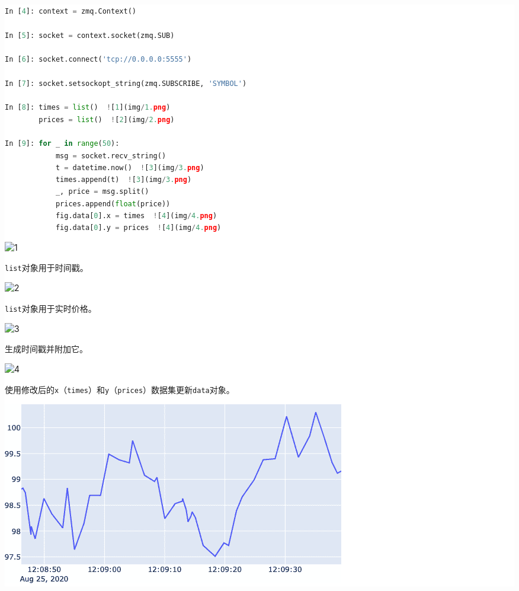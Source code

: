 ```py
In [4]: context = zmq.Context()

In [5]: socket = context.socket(zmq.SUB)

In [6]: socket.connect('tcp://0.0.0.0:5555')

In [7]: socket.setsockopt_string(zmq.SUBSCRIBE, 'SYMBOL')

In [8]: times = list()  ![1](img/1.png)
        prices = list()  ![2](img/2.png)

In [9]: for _ in range(50):
            msg = socket.recv_string()
            t = datetime.now()  ![3](img/3.png)
            times.append(t)  ![3](img/3.png)
            _, price = msg.split()
            prices.append(float(price))
            fig.data[0].x = times  ![4](img/4.png)
            fig.data[0].y = prices  ![4](img/4.png)
```

![1](img/#co_working_with_real_time_data_and_sockets_CO9-1)

`list`对象用于时间戳。

![2](img/#co_working_with_real_time_data_and_sockets_CO9-2)

`list`对象用于实时价格。

![3](img/#co_working_with_real_time_data_and_sockets_CO9-3)

生成时间戳并附加它。

![4](img/#co_working_with_real_time_data_and_sockets_CO9-5)

使用修改后的`x`（`times`）和`y`（`prices`）数据集更新`data`对象。

![pfat 0701](img/pfat_0701.png)
